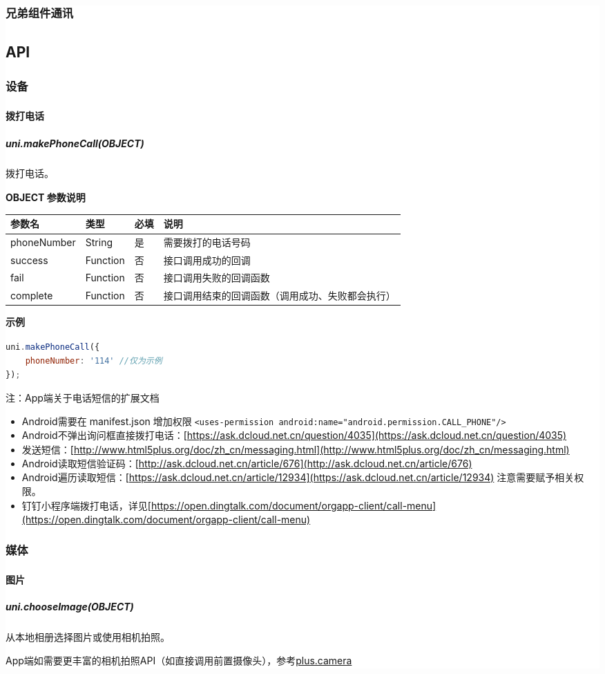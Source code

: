 ### 兄弟组件通讯

## API

### 设备

#### 拨打电话

##### uni.makePhoneCall(OBJECT)

拨打电话。

**OBJECT 参数说明**

| 参数名      | 类型     | 必填 | 说明                                             |
| :---------- | :------- | :--- | :----------------------------------------------- |
| phoneNumber | String   | 是   | 需要拨打的电话号码                               |
| success     | Function | 否   | 接口调用成功的回调                               |
| fail        | Function | 否   | 接口调用失败的回调函数                           |
| complete    | Function | 否   | 接口调用结束的回调函数（调用成功、失败都会执行） |

**示例**

```javascript
uni.makePhoneCall({
	phoneNumber: '114' //仅为示例
});
```


注：App端关于电话短信的扩展文档

- Android需要在 manifest.json 增加权限 `<uses-permission android:name="android.permission.CALL_PHONE"/>`
- Android不弹出询问框直接拨打电话：[https://ask.dcloud.net.cn/question/4035](https://ask.dcloud.net.cn/question/4035)
- 发送短信：[http://www.html5plus.org/doc/zh_cn/messaging.html](http://www.html5plus.org/doc/zh_cn/messaging.html)
- Android读取短信验证码：[http://ask.dcloud.net.cn/article/676](http://ask.dcloud.net.cn/article/676)
- Android遍历读取短信：[https://ask.dcloud.net.cn/article/12934](https://ask.dcloud.net.cn/article/12934)
  注意需要赋予相关权限。
- 钉钉小程序端拨打电话，详见[https://open.dingtalk.com/document/orgapp-client/call-menu](https://open.dingtalk.com/document/orgapp-client/call-menu)

### 媒体

#### 图片

##### uni.chooseImage(OBJECT)

从本地相册选择图片或使用相机拍照。

App端如需要更丰富的相机拍照API（如直接调用前置摄像头），参考[plus.camera](https://www.html5plus.org/doc/zh_cn/camera.html)
